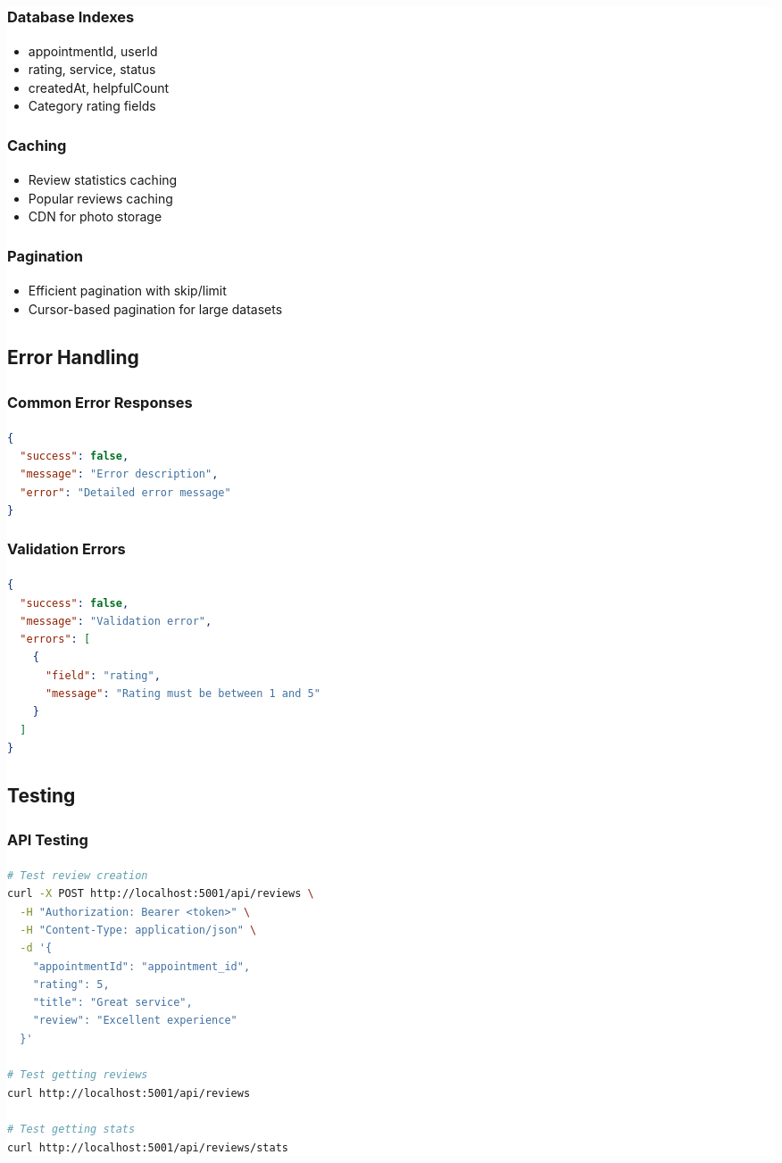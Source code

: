### Database Indexes
- appointmentId, userId
- rating, service, status
- createdAt, helpfulCount
- Category rating fields

### Caching
- Review statistics caching
- Popular reviews caching
- CDN for photo storage

### Pagination
- Efficient pagination with skip/limit
- Cursor-based pagination for large datasets

## Error Handling

### Common Error Responses
```json
{
  "success": false,
  "message": "Error description",
  "error": "Detailed error message"
}
```

### Validation Errors
```json
{
  "success": false,
  "message": "Validation error",
  "errors": [
    {
      "field": "rating",
      "message": "Rating must be between 1 and 5"
    }
  ]
}
```

## Testing

### API Testing
```bash
# Test review creation
curl -X POST http://localhost:5001/api/reviews \
  -H "Authorization: Bearer <token>" \
  -H "Content-Type: application/json" \
  -d '{
    "appointmentId": "appointment_id",
    "rating": 5,
    "title": "Great service",
    "review": "Excellent experience"
  }'

# Test getting reviews
curl http://localhost:5001/api/reviews

# Test getting stats
curl http://localhost:5001/api/reviews/stats
```
